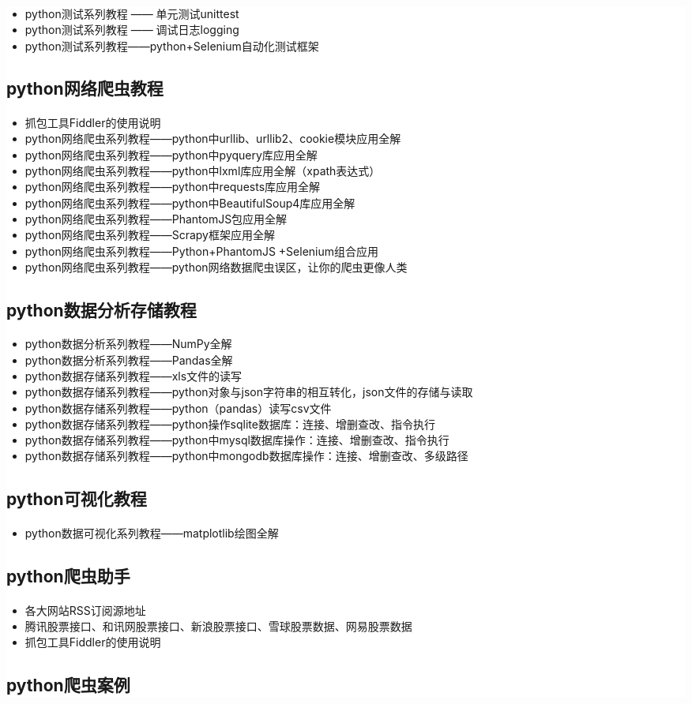 
- python测试系列教程 —— 单元测试unittest
- python测试系列教程 —— 调试日志logging
- python测试系列教程——python+Selenium自动化测试框架



## python网络爬虫教程



- 抓包工具Fiddler的使用说明
- python网络爬虫系列教程——python中urllib、urllib2、cookie模块应用全解
- python网络爬虫系列教程——python中pyquery库应用全解
- python网络爬虫系列教程——python中lxml库应用全解（xpath表达式）
- python网络爬虫系列教程——python中requests库应用全解
- python网络爬虫系列教程——python中BeautifulSoup4库应用全解
- python网络爬虫系列教程——PhantomJS包应用全解
- python网络爬虫系列教程——Scrapy框架应用全解
- python网络爬虫系列教程——Python+PhantomJS +Selenium组合应用
- python网络爬虫系列教程——python网络数据爬虫误区，让你的爬虫更像人类



## python数据分析存储教程



- python数据分析系列教程——NumPy全解
- python数据分析系列教程——Pandas全解
- python数据存储系列教程——xls文件的读写
- python数据存储系列教程——python对象与json字符串的相互转化，json文件的存储与读取
- python数据存储系列教程——python（pandas）读写csv文件
- python数据存储系列教程——python操作sqlite数据库：连接、增删查改、指令执行
- python数据存储系列教程——python中mysql数据库操作：连接、增删查改、指令执行
- python数据存储系列教程——python中mongodb数据库操作：连接、增删查改、多级路径



## python可视化教程



- python数据可视化系列教程——matplotlib绘图全解



## python爬虫助手



- 各大网站RSS订阅源地址
- 腾讯股票接口、和讯网股票接口、新浪股票接口、雪球股票数据、网易股票数据
- 抓包工具Fiddler的使用说明



## python爬虫案例
